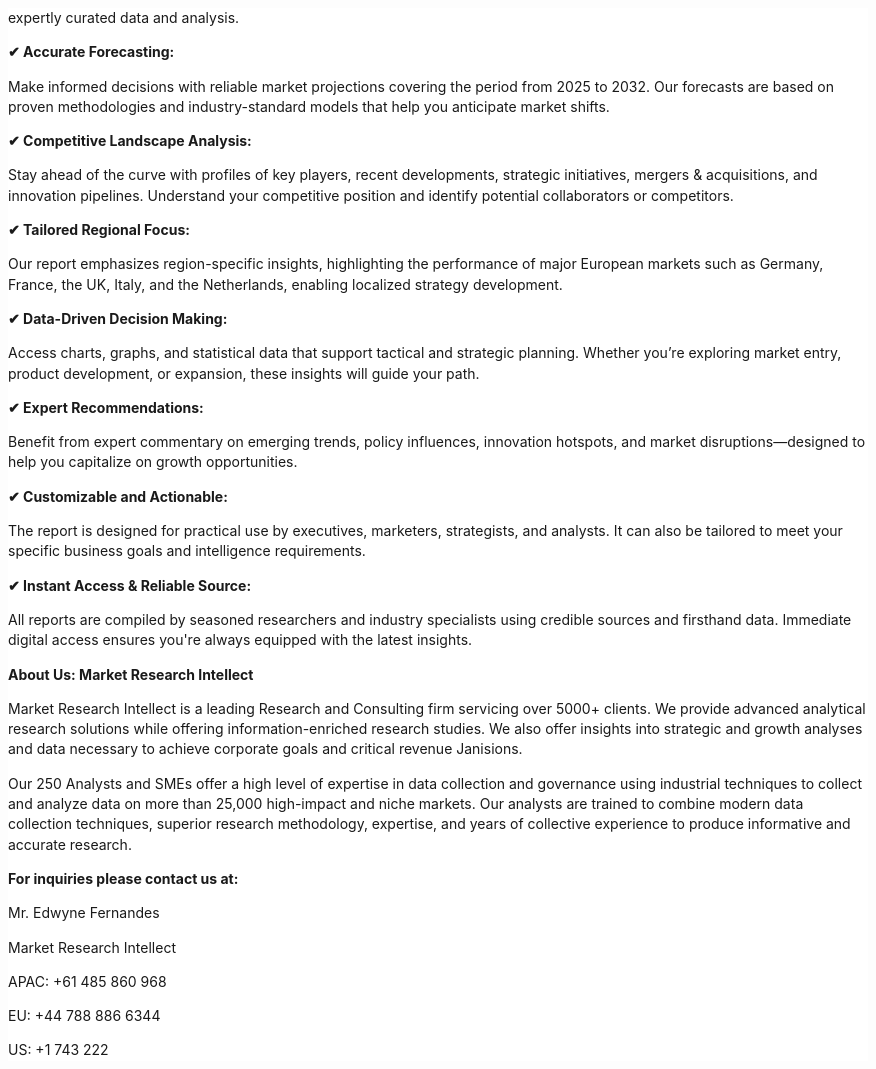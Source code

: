 expertly curated data and analysis.</p><p><strong>✔ Accurate Forecasting:</strong></p><p>Make informed decisions with reliable market projections covering the period from 2025 to 2032. Our forecasts are based on proven methodologies and industry-standard models that help you anticipate market shifts.</p><p><strong>✔ Competitive Landscape Analysis:</strong></p><p>Stay ahead of the curve with profiles of key players, recent developments, strategic initiatives, mergers &amp; acquisitions, and innovation pipelines. Understand your competitive position and identify potential collaborators or competitors.</p><p><strong>✔ Tailored Regional Focus:</strong></p><p>Our report emphasizes region-specific insights, highlighting the performance of major European markets such as Germany, France, the UK, Italy, and the Netherlands, enabling localized strategy development.</p><p><strong>✔ Data-Driven Decision Making:</strong></p><p>Access charts, graphs, and statistical data that support tactical and strategic planning. Whether you&rsquo;re exploring market entry, product development, or expansion, these insights will guide your path.</p><p><strong>✔ Expert Recommendations:</strong></p><p>Benefit from expert commentary on emerging trends, policy influences, innovation hotspots, and market disruptions&mdash;designed to help you capitalize on growth opportunities.</p><p><strong>✔ Customizable and Actionable:</strong></p><p>The report is designed for practical use by executives, marketers, strategists, and analysts. It can also be tailored to meet your specific business goals and intelligence requirements.</p><p><strong>✔ Instant Access &amp; Reliable Source:</strong></p><p>All reports are compiled by seasoned researchers and industry specialists using credible sources and firsthand data. Immediate digital access ensures you're always equipped with the latest insights.</p><p><strong><span class="font-[700]">About Us: Market Research Intellect</span></strong></p><p><span class="">Market Research Intellect is a leading Research and Consulting firm servicing over 5000+ clients. We provide advanced analytical research solutions while offering information-enriched research studies.&nbsp;</span>We also offer insights into strategic and growth analyses and data necessary to achieve corporate goals and critical revenue Janisions.</p><p><span class="">Our 250 Analysts and SMEs offer a high level of expertise in data collection and governance using industrial techniques to collect and analyze data on more than 25,000 high-impact and niche markets. Our analysts are trained to combine modern data collection techniques, superior research methodology, expertise, and years of collective experience to produce informative and accurate research.</span></p><p><strong>For inquiries please contact us at:</strong></p><p>Mr. Edwyne Fernandes</p><p>Market Research Intellect</p><p>APAC: +61 485 860 968</p><p>EU: +44 788 886 6344</p><p>US: +1 743 222